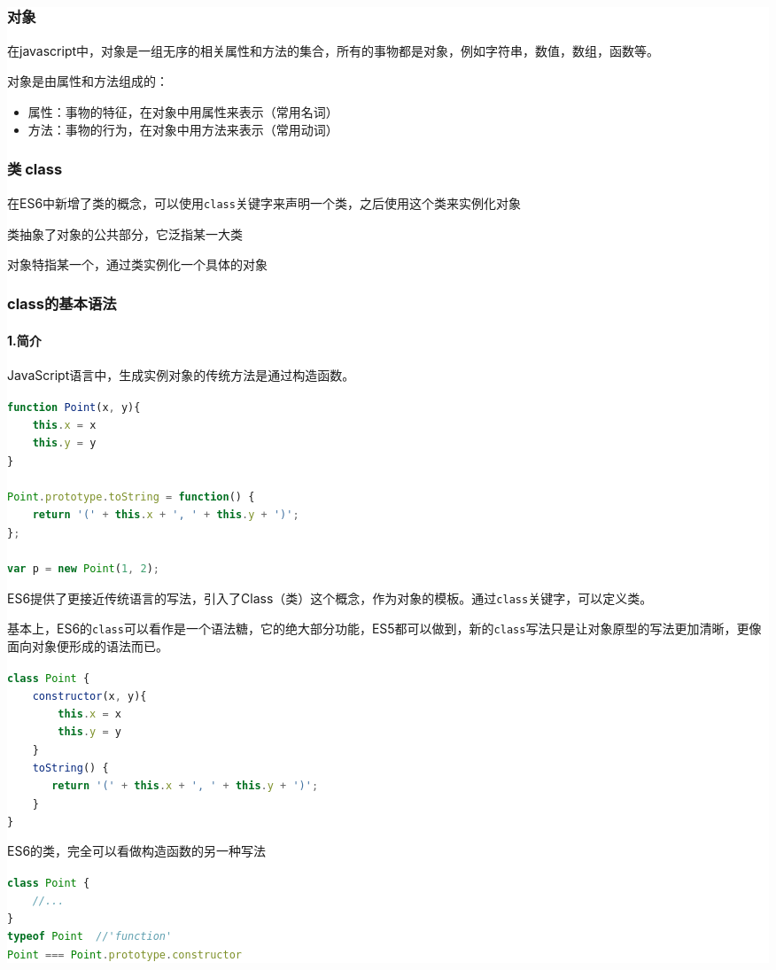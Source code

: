 ### 对象

在javascript中，对象是一组无序的相关属性和方法的集合，所有的事物都是对象，例如字符串，数值，数组，函数等。

对象是由属性和方法组成的：

- 属性：事物的特征，在对象中用属性来表示（常用名词）
- 方法：事物的行为，在对象中用方法来表示（常用动词）

### 类 class

在ES6中新增了类的概念，可以使用`class`关键字来声明一个类，之后使用这个类来实例化对象

类抽象了对象的公共部分，它泛指某一大类

对象特指某一个，通过类实例化一个具体的对象

### class的基本语法

#### 1.简介

JavaScript语言中，生成实例对象的传统方法是通过构造函数。

```js
function Point(x, y){
    this.x = x
    this.y = y
}

Point.prototype.toString = function() {
    return '(' + this.x + ', ' + this.y + ')';
};

var p = new Point(1, 2);
```

ES6提供了更接近传统语言的写法，引入了Class（类）这个概念，作为对象的模板。通过`class`关键字，可以定义类。

基本上，ES6的`class`可以看作是一个语法糖，它的绝大部分功能，ES5都可以做到，新的`class`写法只是让对象原型的写法更加清晰，更像面向对象便形成的语法而已。

```js
class Point {
    constructor(x, y){
        this.x = x
        this.y = y
    }
    toString() {
       return '(' + this.x + ', ' + this.y + ')';
    }
}
```

ES6的类，完全可以看做构造函数的另一种写法

```js
class Point {
    //...
}
typeof Point  //'function'
Point === Point.prototype.constructor
```

